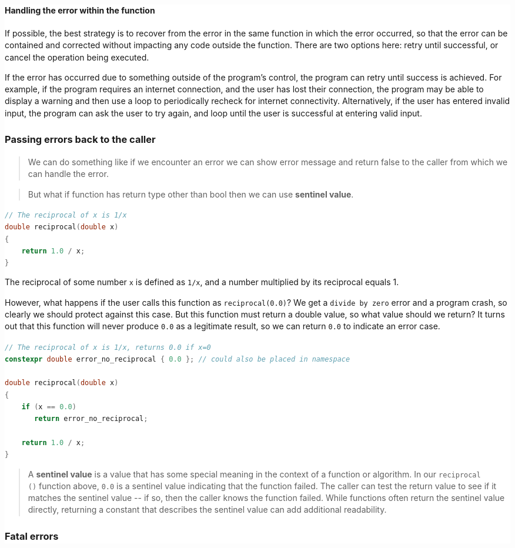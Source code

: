 #### Handling the error within the function

If possible, the best strategy is to recover from the error in the same function in which the error occurred, so that the error can be contained and corrected without impacting any code outside the function. There are two options here: retry until successful, or cancel the operation being executed.

If the error has occurred due to something outside of the program’s control, the program can retry until success is achieved. For example, if the program requires an internet connection, and the user has lost their connection, the program may be able to display a warning and then use a loop to periodically recheck for internet connectivity. Alternatively, if the user has entered invalid input, the program can ask the user to try again, and loop until the user is successful at entering valid input.

### Passing errors back to the caller

>We can do something like if we encounter an error we can show error message and return false to the caller from which we can handle the error.

>But what if function has return type other than bool then we can use **sentinel value**.

```cpp
// The reciprocal of x is 1/x
double reciprocal(double x)
{
    return 1.0 / x;
}
```

The reciprocal of some number `x` is defined as `1/x`, and a number multiplied by its reciprocal equals 1.

However, what happens if the user calls this function as `reciprocal(0.0)`? We get a `divide by zero` error and a program crash, so clearly we should protect against this case. But this function must return a double value, so what value should we return? It turns out that this function will never produce `0.0` as a legitimate result, so we can return `0.0` to indicate an error case.

```cpp
// The reciprocal of x is 1/x, returns 0.0 if x=0
constexpr double error_no_reciprocal { 0.0 }; // could also be placed in namespace

double reciprocal(double x)
{
    if (x == 0.0)
       return error_no_reciprocal;

    return 1.0 / x;
}
```

>A **sentinel value** is a value that has some special meaning in the context of a function or algorithm. In our `reciprocal()` function above, `0.0` is a sentinel value indicating that the function failed. The caller can test the return value to see if it matches the sentinel value -- if so, then the caller knows the function failed. While functions often return the sentinel value directly, returning a constant that describes the sentinel value can add additional readability.

### Fatal errors
